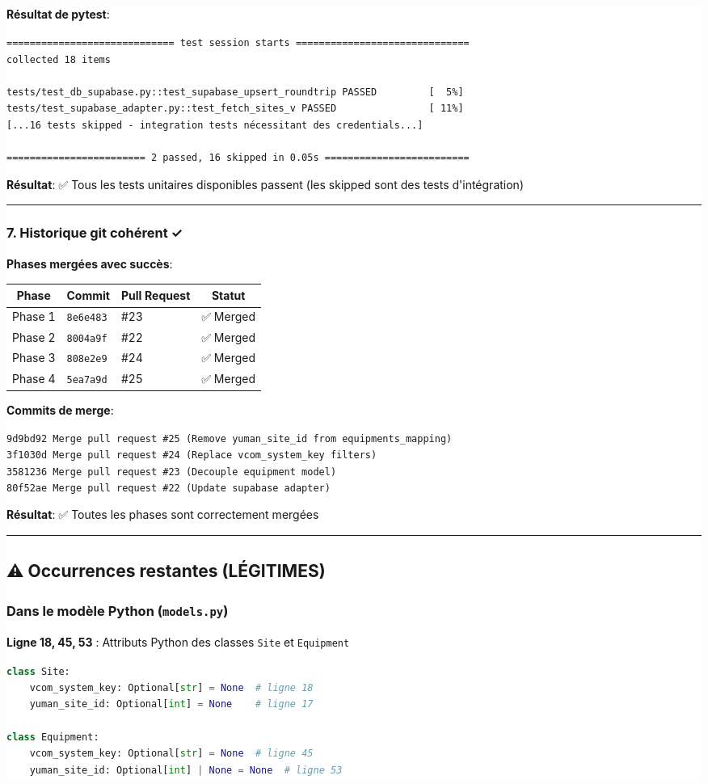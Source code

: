 **Résultat de pytest**:
```
============================= test session starts ==============================
collected 18 items

tests/test_db_supabase.py::test_supabase_upsert_roundtrip PASSED         [  5%]
tests/test_supabase_adapter.py::test_fetch_sites_v PASSED                [ 11%]
[...16 tests skipped - integration tests nécessitant des credentials...]

======================== 2 passed, 16 skipped in 0.05s =========================
```

**Résultat**: ✅ Tous les tests unitaires disponibles passent (les skipped sont des tests d'intégration)

---

### 7. Historique git cohérent ✓

**Phases mergées avec succès**:

| Phase | Commit | Pull Request | Statut |
|-------|--------|--------------|--------|
| Phase 1 | `8e6e483` | #23 | ✅ Merged |
| Phase 2 | `8004a9f` | #22 | ✅ Merged |
| Phase 3 | `808e2e9` | #24 | ✅ Merged |
| Phase 4 | `5ea7a9d` | #25 | ✅ Merged |

**Commits de merge**:
```
9d9bd92 Merge pull request #25 (Remove yuman_site_id from equipments_mapping)
3f1030d Merge pull request #24 (Replace vcom_system_key filters)
3581236 Merge pull request #23 (Decouple equipment model)
80f52ae Merge pull request #22 (Update supabase adapter)
```

**Résultat**: ✅ Toutes les phases sont correctement mergées

---

## ⚠️ Occurrences restantes (LÉGITIMES)

### Dans le modèle Python (`models.py`)

**Ligne 18, 45, 53** : Attributs Python des classes `Site` et `Equipment`
```python
class Site:
    vcom_system_key: Optional[str] = None  # ligne 18
    yuman_site_id: Optional[int] = None    # ligne 17

class Equipment:
    vcom_system_key: Optional[str] = None  # ligne 45
    yuman_site_id: Optional[int] | None = None  # ligne 53
```
